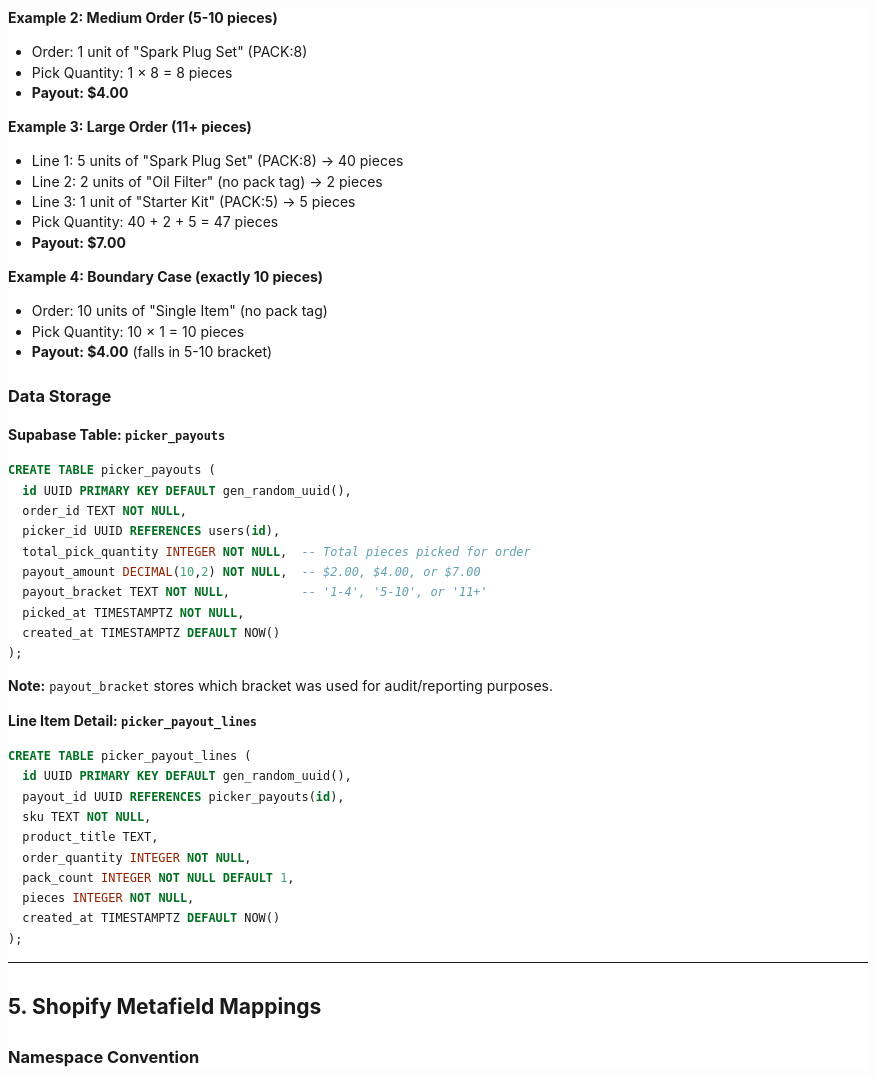 **Example 2: Medium Order (5-10 pieces)**
- Order: 1 unit of "Spark Plug Set" (PACK:8)
- Pick Quantity: 1 × 8 = 8 pieces
- **Payout: $4.00**

**Example 3: Large Order (11+ pieces)**
- Line 1: 5 units of "Spark Plug Set" (PACK:8) → 40 pieces
- Line 2: 2 units of "Oil Filter" (no pack tag) → 2 pieces
- Line 3: 1 unit of "Starter Kit" (PACK:5) → 5 pieces
- Pick Quantity: 40 + 2 + 5 = 47 pieces
- **Payout: $7.00**

**Example 4: Boundary Case (exactly 10 pieces)**
- Order: 10 units of "Single Item" (no pack tag)
- Pick Quantity: 10 × 1 = 10 pieces
- **Payout: $4.00** (falls in 5-10 bracket)

### Data Storage

**Supabase Table: `picker_payouts`**
```sql
CREATE TABLE picker_payouts (
  id UUID PRIMARY KEY DEFAULT gen_random_uuid(),
  order_id TEXT NOT NULL,
  picker_id UUID REFERENCES users(id),
  total_pick_quantity INTEGER NOT NULL,  -- Total pieces picked for order
  payout_amount DECIMAL(10,2) NOT NULL,  -- $2.00, $4.00, or $7.00
  payout_bracket TEXT NOT NULL,          -- '1-4', '5-10', or '11+'
  picked_at TIMESTAMPTZ NOT NULL,
  created_at TIMESTAMPTZ DEFAULT NOW()
);
```

**Note:** `payout_bracket` stores which bracket was used for audit/reporting purposes.

**Line Item Detail: `picker_payout_lines`**
```sql
CREATE TABLE picker_payout_lines (
  id UUID PRIMARY KEY DEFAULT gen_random_uuid(),
  payout_id UUID REFERENCES picker_payouts(id),
  sku TEXT NOT NULL,
  product_title TEXT,
  order_quantity INTEGER NOT NULL,
  pack_count INTEGER NOT NULL DEFAULT 1,
  pieces INTEGER NOT NULL,
  created_at TIMESTAMPTZ DEFAULT NOW()
);
```

---

## 5. Shopify Metafield Mappings

### Namespace Convention
